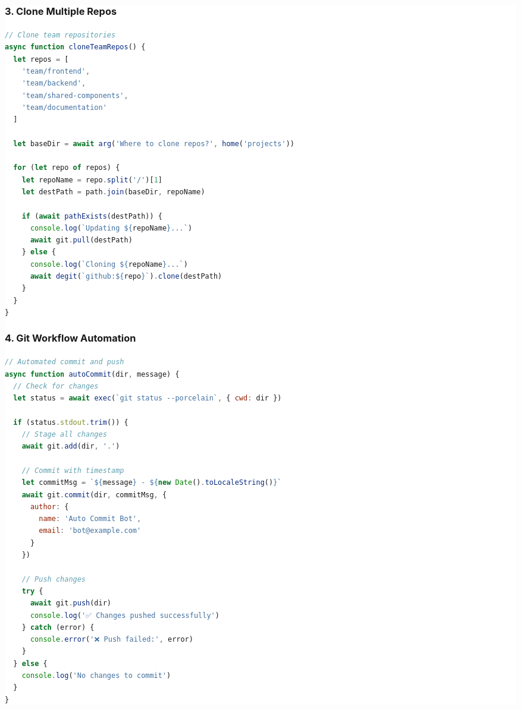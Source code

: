 ```javascript
```

### 3. **Clone Multiple Repos**
```javascript
// Clone team repositories
async function cloneTeamRepos() {
  let repos = [
    'team/frontend',
    'team/backend',
    'team/shared-components',
    'team/documentation'
  ]
  
  let baseDir = await arg('Where to clone repos?', home('projects'))
  
  for (let repo of repos) {
    let repoName = repo.split('/')[1]
    let destPath = path.join(baseDir, repoName)
    
    if (await pathExists(destPath)) {
      console.log(`Updating ${repoName}...`)
      await git.pull(destPath)
    } else {
      console.log(`Cloning ${repoName}...`)
      await degit(`github:${repo}`).clone(destPath)
    }
  }
}
```

### 4. **Git Workflow Automation**
```javascript
// Automated commit and push
async function autoCommit(dir, message) {
  // Check for changes
  let status = await exec(`git status --porcelain`, { cwd: dir })
  
  if (status.stdout.trim()) {
    // Stage all changes
    await git.add(dir, '.')
    
    // Commit with timestamp
    let commitMsg = `${message} - ${new Date().toLocaleString()}`
    await git.commit(dir, commitMsg, {
      author: {
        name: 'Auto Commit Bot',
        email: 'bot@example.com'
      }
    })
    
    // Push changes
    try {
      await git.push(dir)
      console.log('✅ Changes pushed successfully')
    } catch (error) {
      console.error('❌ Push failed:', error)
    }
  } else {
    console.log('No changes to commit')
  }
}
```
